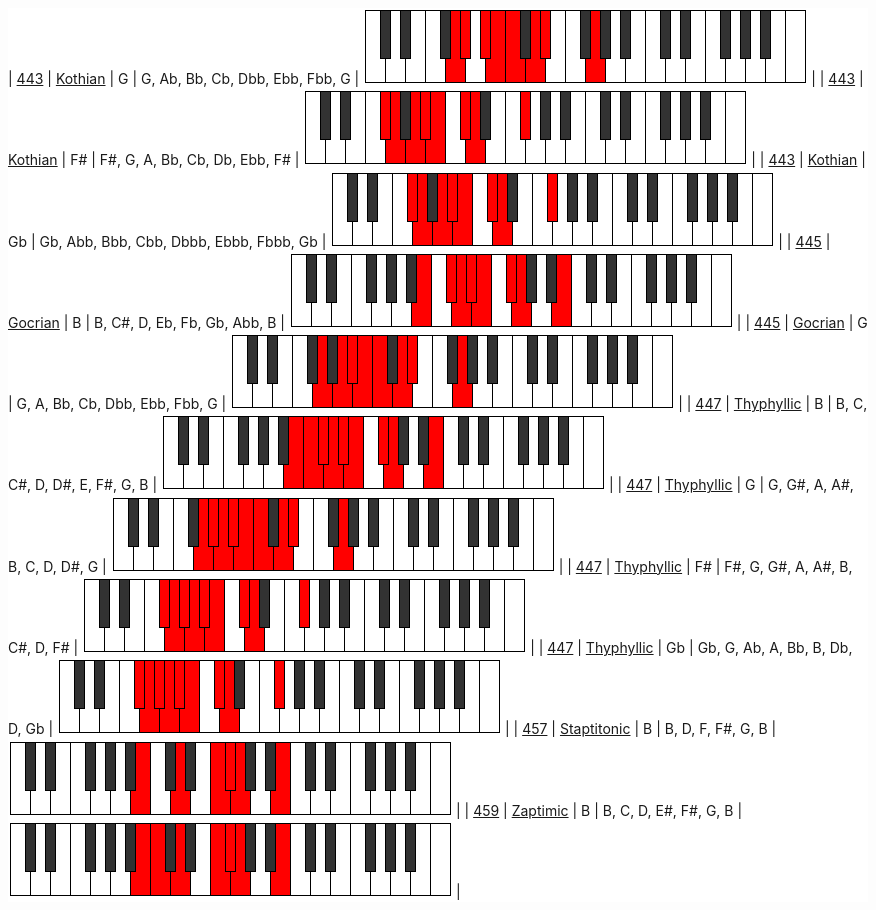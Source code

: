 | [443](https://ianring.com/musictheory/scales/443) | [Kothian](ModeGNaturalKothian.md) | G | G, Ab, Bb, Cb, Dbb, Ebb, Fbb, G | ![ModeGNaturalKothian](ModeGNaturalKothian.png) |
| [443](https://ianring.com/musictheory/scales/443) | [Kothian](ModeFSharpKothian.md) | F# | F#, G, A, Bb, Cb, Db, Ebb, F# | ![ModeFSharpKothian](ModeFSharpKothian.png) |
| [443](https://ianring.com/musictheory/scales/443) | [Kothian](ModeGFlatKothian.md) | Gb | Gb, Abb, Bbb, Cbb, Dbbb, Ebbb, Fbbb, Gb | ![ModeGFlatKothian](ModeGFlatKothian.png) |
| [445](https://ianring.com/musictheory/scales/445) | [Gocrian](ModeBNaturalGocrian.md) | B | B, C#, D, Eb, Fb, Gb, Abb, B | ![ModeBNaturalGocrian](ModeBNaturalGocrian.png) |
| [445](https://ianring.com/musictheory/scales/445) | [Gocrian](ModeGNaturalGocrian.md) | G | G, A, Bb, Cb, Dbb, Ebb, Fbb, G | ![ModeGNaturalGocrian](ModeGNaturalGocrian.png) |
| [447](https://ianring.com/musictheory/scales/447) | [Thyphyllic](ModeBNaturalThyphyllic.md) | B | B, C, C#, D, D#, E, F#, G, B | ![ModeBNaturalThyphyllic](ModeBNaturalThyphyllic.png) |
| [447](https://ianring.com/musictheory/scales/447) | [Thyphyllic](ModeGNaturalThyphyllic.md) | G | G, G#, A, A#, B, C, D, D#, G | ![ModeGNaturalThyphyllic](ModeGNaturalThyphyllic.png) |
| [447](https://ianring.com/musictheory/scales/447) | [Thyphyllic](ModeFSharpThyphyllic.md) | F# | F#, G, G#, A, A#, B, C#, D, F# | ![ModeFSharpThyphyllic](ModeFSharpThyphyllic.png) |
| [447](https://ianring.com/musictheory/scales/447) | [Thyphyllic](ModeGFlatThyphyllic.md) | Gb | Gb, G, Ab, A, Bb, B, Db, D, Gb | ![ModeGFlatThyphyllic](ModeGFlatThyphyllic.png) |
| [457](https://ianring.com/musictheory/scales/457) | [Staptitonic](ModeBNaturalStaptitonic.md) | B | B, D, F, F#, G, B | ![ModeBNaturalStaptitonic](ModeBNaturalStaptitonic.png) |
| [459](https://ianring.com/musictheory/scales/459) | [Zaptimic](ModeBNaturalZaptimic.md) | B | B, C, D, E#, F#, G, B | ![ModeBNaturalZaptimic](ModeBNaturalZaptimic.png) |